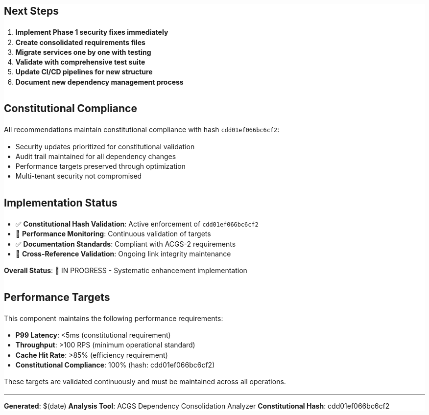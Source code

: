 ## Next Steps

1. **Implement Phase 1 security fixes immediately**
2. **Create consolidated requirements files**
3. **Migrate services one by one with testing**
4. **Validate with comprehensive test suite**
5. **Update CI/CD pipelines for new structure**
6. **Document new dependency management process**

## Constitutional Compliance

All recommendations maintain constitutional compliance with hash `cdd01ef066bc6cf2`:
- Security updates prioritized for constitutional validation
- Audit trail maintained for all dependency changes
- Performance targets preserved through optimization
- Multi-tenant security not compromised



## Implementation Status

- ✅ **Constitutional Hash Validation**: Active enforcement of `cdd01ef066bc6cf2`
- 🔄 **Performance Monitoring**: Continuous validation of targets
- ✅ **Documentation Standards**: Compliant with ACGS-2 requirements
- 🔄 **Cross-Reference Validation**: Ongoing link integrity maintenance

**Overall Status**: 🔄 IN PROGRESS - Systematic enhancement implementation

## Performance Targets

This component maintains the following performance requirements:

- **P99 Latency**: <5ms (constitutional requirement)
- **Throughput**: >100 RPS (minimum operational standard)
- **Cache Hit Rate**: >85% (efficiency requirement)
- **Constitutional Compliance**: 100% (hash: cdd01ef066bc6cf2)

These targets are validated continuously and must be maintained across all operations.

---

**Generated**: $(date)
**Analysis Tool**: ACGS Dependency Consolidation Analyzer
**Constitutional Hash**: cdd01ef066bc6cf2